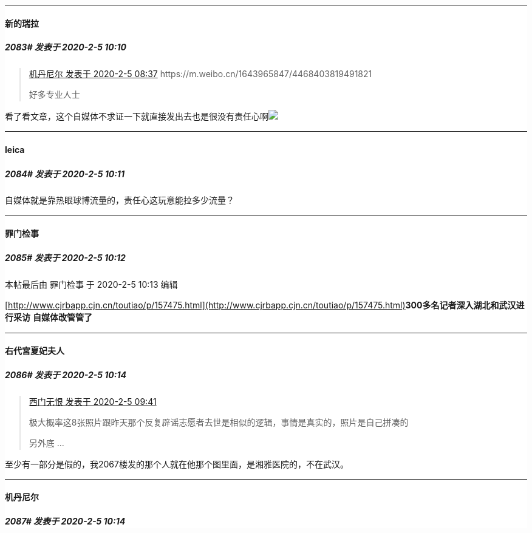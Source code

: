 
*****

####  新的瑞拉  
##### 2083#       发表于 2020-2-5 10:10


<blockquote><a href="httphttps://bbs.saraba1st.com/2b/forum.php?mod=redirect&amp;goto=findpost&amp;pid=46330281&amp;ptid=1911928" target="_blank">机丹尼尔 发表于 2020-2-5 08:37</a>
https://m.weibo.cn/1643965847/4468403819491821


好多专业人士</blockquote>
看了看文章，这个自媒体不求证一下就直接发出去也是很没有责任心啊<img src="https://static.saraba1st.com/image/smiley/face2017/003.png" referrerpolicy="no-referrer">


*****

####  leica  
##### 2084#       发表于 2020-2-5 10:11


自媒体就是靠热眼球博流量的，责任心这玩意能拉多少流量？


*****

####  罪门检事  
##### 2085#       发表于 2020-2-5 10:12


 本帖最后由 罪门检事 于 2020-2-5 10:13 编辑 

[http://www.cjrbapp.cjn.cn/toutiao/p/157475.html](http://www.cjrbapp.cjn.cn/toutiao/p/157475.html)<strong>300多名记者深入湖北和武汉进行采访</strong>
<strong>自媒体改管管了</strong>


*****

####  右代宮夏妃夫人  
##### 2086#       发表于 2020-2-5 10:14


<blockquote><a href="httphttps://bbs.saraba1st.com/2b/forum.php?mod=redirect&amp;goto=findpost&amp;pid=46330613&amp;ptid=1911928" target="_blank">西门无恨 发表于 2020-2-5 09:41</a>

极大概率这8张照片跟昨天那个反复辟谣志愿者去世是相似的逻辑，事情是真实的，照片是自己拼凑的


另外底 ...</blockquote>
至少有一部分是假的，我2067楼发的那个人就在他那个图里面，是湘雅医院的，不在武汉。


*****

####  机丹尼尔  
##### 2087#       发表于 2020-2-5 10:14
